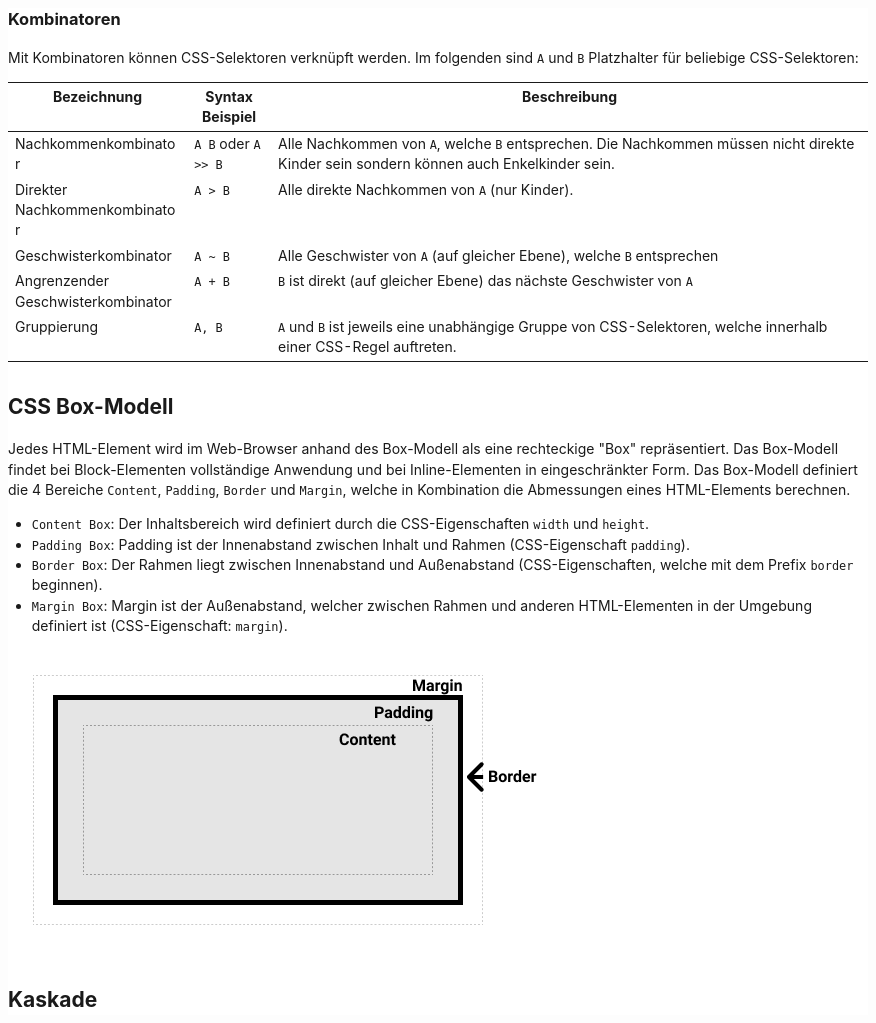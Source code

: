 ### Kombinatoren

Mit Kombinatoren können CSS-Selektoren verknüpft werden. Im folgenden sind `A` und `B` Platzhalter für beliebige CSS-Selektoren:

| Bezeichnung | Syntax Beispiel | Beschreibung |
| --- | --- | --- |
| Nachkommenkombinator | `A B` oder `A >> B` | Alle Nachkommen von `A`, welche `B` entsprechen. Die Nachkommen müssen nicht direkte Kinder sein sondern können auch Enkelkinder sein. |
| Direkter Nachkommenkombinator | `A > B` | Alle direkte Nachkommen von `A` (nur Kinder). |
| Geschwisterkombinator | `A ~ B` | Alle Geschwister von `A` (auf gleicher Ebene), welche `B` entsprechen |
| Angrenzender Geschwisterkombinator | `A + B` | `B` ist direkt (auf gleicher Ebene) das nächste Geschwister von `A` |
| Gruppierung | `A, B` | `A` und `B` ist jeweils eine unabhängige Gruppe von CSS-Selektoren, welche innerhalb einer CSS-Regel auftreten.

## CSS Box-Modell

Jedes HTML-Element wird im Web-Browser anhand des Box-Modell als eine rechteckige "Box" repräsentiert. Das Box-Modell findet bei Block-Elementen vollständige Anwendung und bei Inline-Elementen in eingeschränkter Form. Das Box-Modell definiert die 4 Bereiche `Content`, `Padding`, `Border` und `Margin`, welche in Kombination die Abmessungen eines HTML-Elements berechnen.

 - `Content Box`: Der Inhaltsbereich wird definiert durch die CSS-Eigenschaften `width` und `height`.
 - `Padding Box`: Padding ist der Innenabstand zwischen Inhalt und Rahmen (CSS-Eigenschaft `padding`).
 - `Border Box`: Der Rahmen liegt zwischen Innenabstand und Außenabstand (CSS-Eigenschaften, welche mit dem Prefix `border` beginnen).
 - `Margin Box`: Margin ist der Außenabstand, welcher zwischen Rahmen und anderen HTML-Elementen in der Umgebung definiert ist (CSS-Eigenschaft: `margin`). 

![CSS Box-Modell](../images/014-box-model.png "CSS Box-Modell")

## Kaskade
